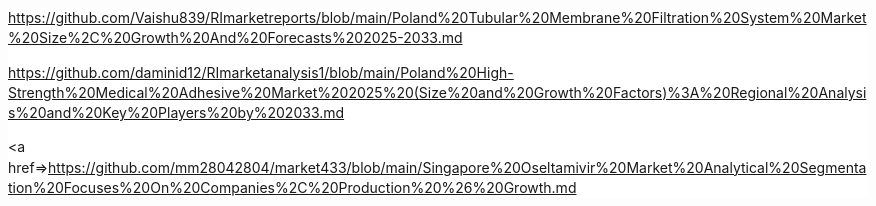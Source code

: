 <a href=https://github.com/Vaishu839/RImarketreports/blob/main/Poland%20Tubular%20Membrane%20Filtration%20System%20Market%20Size%2C%20Growth%20And%20Forecasts%202025-2033.md>https://github.com/Vaishu839/RImarketreports/blob/main/Poland%20Tubular%20Membrane%20Filtration%20System%20Market%20Size%2C%20Growth%20And%20Forecasts%202025-2033.md</a>

<a href=https://github.com/daminid12/RImarketanalysis1/blob/main/Poland%20High-Strength%20Medical%20Adhesive%20Market%202025%20(Size%20and%20Growth%20Factors)%3A%20Regional%20Analysis%20and%20Key%20Players%20by%202033.md>https://github.com/daminid12/RImarketanalysis1/blob/main/Poland%20High-Strength%20Medical%20Adhesive%20Market%202025%20(Size%20and%20Growth%20Factors)%3A%20Regional%20Analysis%20and%20Key%20Players%20by%202033.md</a>

<a href=>https://github.com/mm28042804/market433/blob/main/Singapore%20Oseltamivir%20Market%20Analytical%20Segmentation%20Focuses%20On%20Companies%2C%20Production%20%26%20Growth.md</a>
